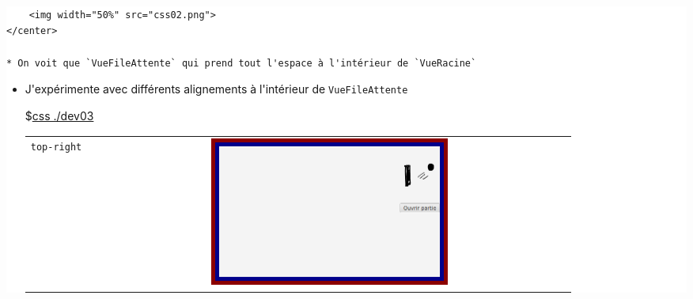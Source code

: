         <img width="50%" src="css02.png">
    </center>

    * On voit que `VueFileAttente` qui prend tout l'espace à l'intérieur de `VueRacine`

* J'expérimente avec différents alignements à l'intérieur de `VueFileAttente`

    $[css ./dev03]()

    <table>
    <tr>
    <td>
        <code>top-right</code>
    </td>
    <td>
        <center>
            <img width="50%" src="css03_top_right.png">
        </center>
    </td>
    </tr>
